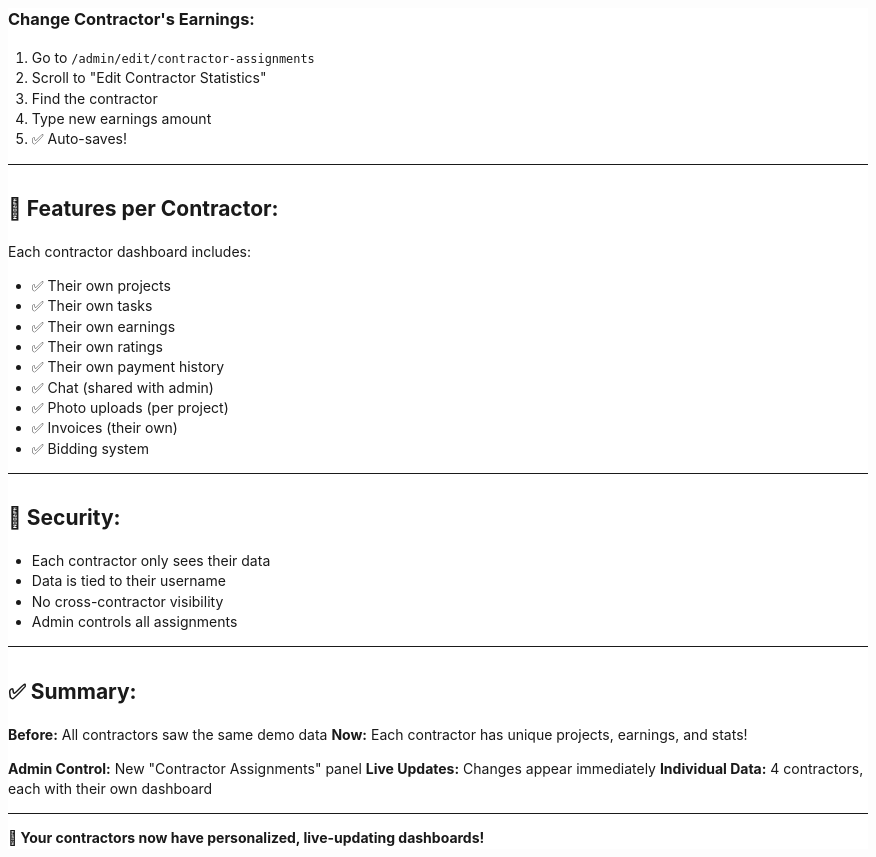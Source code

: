 ### **Change Contractor's Earnings:**
1. Go to `/admin/edit/contractor-assignments`
2. Scroll to "Edit Contractor Statistics"
3. Find the contractor
4. Type new earnings amount
5. ✅ Auto-saves!

---

## 🎨 **Features per Contractor:**

Each contractor dashboard includes:
- ✅ Their own projects
- ✅ Their own tasks
- ✅ Their own earnings
- ✅ Their own ratings
- ✅ Their own payment history
- ✅ Chat (shared with admin)
- ✅ Photo uploads (per project)
- ✅ Invoices (their own)
- ✅ Bidding system

---

## 🔐 **Security:**

- Each contractor only sees their data
- Data is tied to their username
- No cross-contractor visibility
- Admin controls all assignments

---

## ✅ **Summary:**

**Before:** All contractors saw the same demo data
**Now:** Each contractor has unique projects, earnings, and stats!

**Admin Control:** New "Contractor Assignments" panel
**Live Updates:** Changes appear immediately
**Individual Data:** 4 contractors, each with their own dashboard

---

**🎉 Your contractors now have personalized, live-updating dashboards!**
